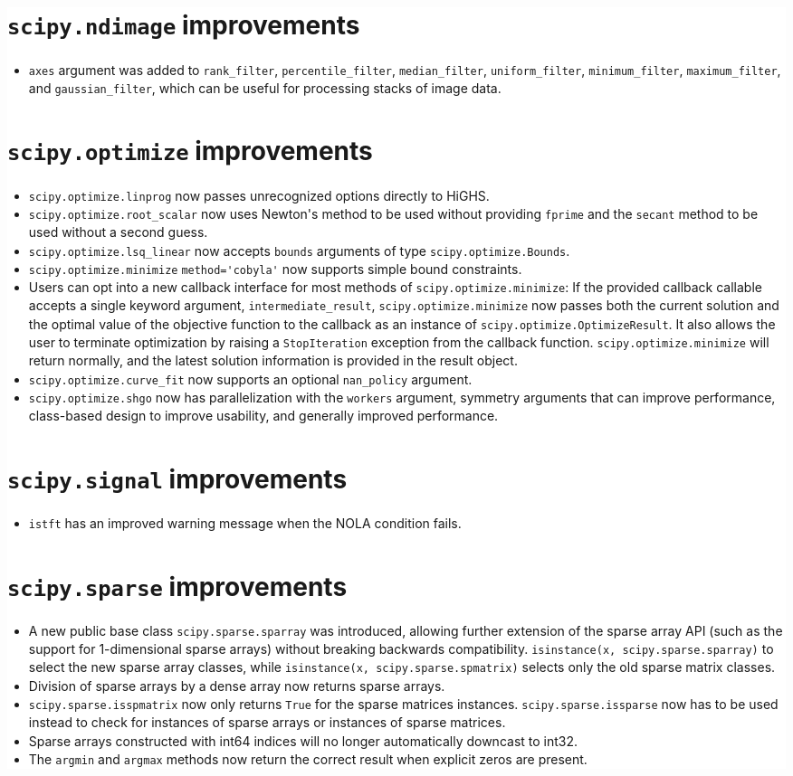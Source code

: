 
`scipy.ndimage` improvements
============================
- ``axes`` argument was added to ``rank_filter``, ``percentile_filter``,
  ``median_filter``, ``uniform_filter``, ``minimum_filter``,
  ``maximum_filter``, and ``gaussian_filter``, which can be useful for
  processing stacks of image data.


`scipy.optimize` improvements
=============================
- `scipy.optimize.linprog` now passes unrecognized options directly to HiGHS.
- `scipy.optimize.root_scalar` now uses Newton's method to be used without
  providing ``fprime`` and the ``secant`` method to be used without a second
  guess.
- `scipy.optimize.lsq_linear` now accepts ``bounds`` arguments of type
  `scipy.optimize.Bounds`.
- `scipy.optimize.minimize` ``method='cobyla'`` now supports simple bound
  constraints.
- Users can opt into a new callback interface for most methods of
  `scipy.optimize.minimize`: If the provided callback callable accepts
  a single keyword argument, ``intermediate_result``, `scipy.optimize.minimize`
  now passes both the current solution and the optimal value of the objective
  function to the callback as an instance of `scipy.optimize.OptimizeResult`.
  It also allows the user to terminate optimization by raising a
  ``StopIteration`` exception from the callback function.
  `scipy.optimize.minimize` will return normally, and the latest solution
  information is provided in the result object.
- `scipy.optimize.curve_fit` now supports an optional ``nan_policy`` argument.
- `scipy.optimize.shgo` now has parallelization with the ``workers`` argument,
  symmetry arguments that can improve performance, class-based design to
  improve usability, and generally improved performance.


`scipy.signal` improvements
===========================
- ``istft`` has an improved warning message when the NOLA condition fails.

`scipy.sparse` improvements
===========================
- A new public base class `scipy.sparse.sparray` was introduced, allowing further
  extension of the sparse array API (such as the support for 1-dimensional
  sparse arrays) without breaking backwards compatibility.
  `isinstance(x, scipy.sparse.sparray)` to select the new sparse array classes,
  while `isinstance(x, scipy.sparse.spmatrix)` selects only the old sparse
  matrix classes.
- Division of sparse arrays by a dense array now returns sparse arrays.
- `scipy.sparse.isspmatrix` now only returns `True` for the sparse matrices instances.
  `scipy.sparse.issparse` now has to be used instead to check for instances of sparse
  arrays or instances of sparse matrices.
- Sparse arrays constructed with int64 indices will no longer automatically
  downcast to int32.
- The ``argmin`` and ``argmax`` methods now return the correct result when explicit
  zeros are present.
